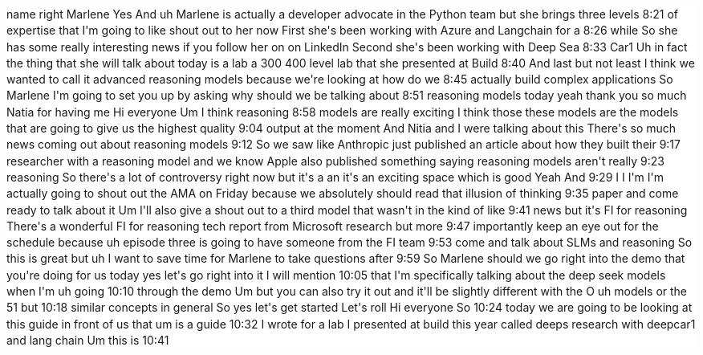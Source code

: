 name right Marlene Yes And uh Marlene is actually a developer advocate in the Python team but she brings three levels
8:21
of expertise that I'm going to like shout out to her now First she's been working with Azure and Langchain for a
8:26
while So she has some really interesting news if you follow her on on LinkedIn Second she's been working with Deep Sea
8:33
Car1 Uh in fact the thing that she will talk about today is a lab a 300 400 level lab that she presented at Build
8:40
And last but not least I think we wanted to call it advanced reasoning models because we're looking at how do we
8:45
actually build complex applications So Marlene I'm going to set you up by asking why should we be talking about
8:51
reasoning models today yeah thank you so much Natia for having me Hi everyone Um I think reasoning
8:58
models are really exciting I think those these models are the models that are going to give us the highest quality
9:04
output at the moment And Nitia and I were talking about this There's so much news coming out about reasoning models
9:12
So we saw like Anthropic just published an article about how they built their
9:17
researcher with a reasoning model and we know Apple also published something saying reasoning models aren't really
9:23
reasoning So there's a lot of controversy right now but it's a an it's an exciting space which is good Yeah And
9:29
I I I'm I'm actually going to shout out the AMA on Friday because we absolutely should read that illusion of thinking
9:35
paper and come ready to talk about it Um I'll also give a shout out to a third model that wasn't in the kind of like
9:41
news but it's FI for reasoning There's a wonderful FI for reasoning tech report from Microsoft research but more
9:47
importantly keep an eye out for the schedule because uh episode three is going to have someone from the FI team
9:53
come and talk about SLMs and reasoning So this is great but uh I want to save time for Marlene to take questions after
9:59
So Marlene should we go right into the demo that you're doing for us today yes let's go right into it I will mention
10:05
that I'm specifically talking about the deep seek models when I'm uh going
10:10
through the demo Um but you can also try it out and it'll be slightly different with the O uh models or the 51 but
10:18
similar concepts in general So yes let's get started Let's roll Hi everyone So
10:24
today we are going to be looking at this guide in front of us that um is a guide
10:32
I wrote for a lab I presented at build this year called deeps research with deepcar1 and lang chain Um this is
10:41